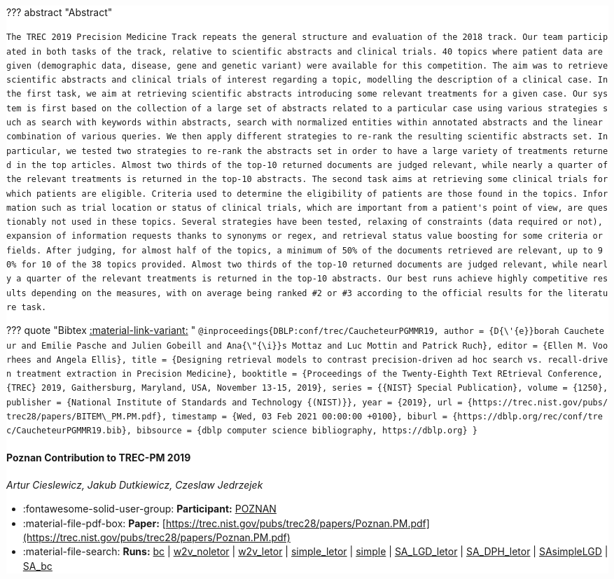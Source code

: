 ??? abstract "Abstract"
	
	The TREC 2019 Precision Medicine Track repeats the general structure and evaluation of the 2018 track. Our team participated in both tasks of the track, relative to scientific abstracts and clinical trials. 40 topics where patient data are given (demographic data, disease, gene and genetic variant) were available for this competition. The aim was to retrieve scientific abstracts and clinical trials of interest regarding a topic, modelling the description of a clinical case. In the first task, we aim at retrieving scientific abstracts introducing some relevant treatments for a given case. Our system is first based on the collection of a large set of abstracts related to a particular case using various strategies such as search with keywords within abstracts, search with normalized entities within annotated abstracts and the linear combination of various queries. We then apply different strategies to re-rank the resulting scientific abstracts set. In particular, we tested two strategies to re-rank the abstracts set in order to have a large variety of treatments returned in the top articles. Almost two thirds of the top-10 returned documents are judged relevant, while nearly a quarter of the relevant treatments is returned in the top-10 abstracts. The second task aims at retrieving some clinical trials for which patients are eligible. Criteria used to determine the eligibility of patients are those found in the topics. Information such as trial location or status of clinical trials, which are important from a patient's point of view, are questionably not used in these topics. Several strategies have been tested, relaxing of constraints (data required or not), expansion of information requests thanks to synonyms or regex, and retrieval status value boosting for some criteria or fields. After judging, for almost half of the topics, a minimum of 50% of the documents retrieved are relevant, up to 90% for 10 of the 38 topics provided. Almost two thirds of the top-10 returned documents are judged relevant, while nearly a quarter of the relevant treatments is returned in the top-10 abstracts. Our best runs achieve highly competitive results depending on the measures, with on average being ranked #2 or #3 according to the official results for the literature task.
	

??? quote "Bibtex [:material-link-variant:](https://dblp.org/rec/conf/trec/CaucheteurPGMMR19.bib) "
	```
	@inproceedings{DBLP:conf/trec/CaucheteurPGMMR19,
		author = {D{\'{e}}borah Caucheteur and Emilie Pasche and Julien Gobeill and Ana{\"{\i}}s Mottaz and Luc Mottin and Patrick Ruch},
		editor = {Ellen M. Voorhees and Angela Ellis},
		title = {Designing retrieval models to contrast precision-driven ad hoc search vs. recall-driven treatment extraction in Precision Medicine},
		booktitle = {Proceedings of the Twenty-Eighth Text REtrieval Conference, {TREC} 2019, Gaithersburg, Maryland, USA, November 13-15, 2019},
		series = {{NIST} Special Publication},
		volume = {1250},
		publisher = {National Institute of Standards and Technology {(NIST)}},
		year = {2019},
		url = {https://trec.nist.gov/pubs/trec28/papers/BITEM\_PM.PM.pdf},
		timestamp = {Wed, 03 Feb 2021 00:00:00 +0100},
		biburl = {https://dblp.org/rec/conf/trec/CaucheteurPGMMR19.bib},
		bibsource = {dblp computer science bibliography, https://dblp.org}
	}
	```

#### Poznan Contribution to TREC-PM 2019

_Artur Cieslewicz, Jakub Dutkiewicz, Czeslaw Jedrzejek_

- :fontawesome-solid-user-group: **Participant:** [POZNAN](./pm/participants.md#poznan)
- :material-file-pdf-box: **Paper:** [https://trec.nist.gov/pubs/trec28/papers/Poznan.PM.pdf](https://trec.nist.gov/pubs/trec28/papers/Poznan.PM.pdf)
- :material-file-search: **Runs:** [bc](./pm/runs.md#bc) | [w2v_noletor](./pm/runs.md#w2v_noletor) | [w2v_letor](./pm/runs.md#w2v_letor) | [simple_letor](./pm/runs.md#simple_letor) | [simple](./pm/runs.md#simple) | [SA_LGD_letor](./pm/runs.md#sa_lgd_letor) | [SA_DPH_letor](./pm/runs.md#sa_dph_letor) | [SAsimpleLGD](./pm/runs.md#sasimplelgd) | [SA_bc](./pm/runs.md#sa_bc)
